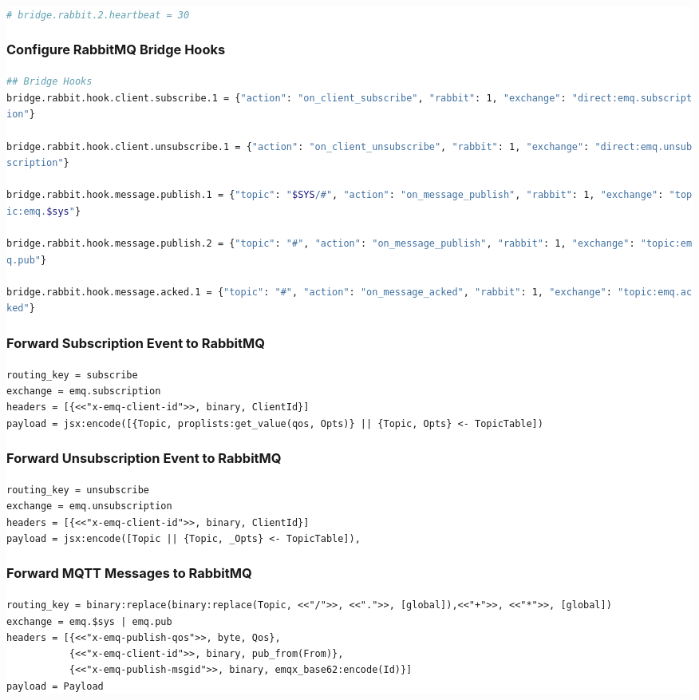 ```bash
# bridge.rabbit.2.heartbeat = 30
```

### Configure RabbitMQ Bridge Hooks

```bash
## Bridge Hooks
bridge.rabbit.hook.client.subscribe.1 = {"action": "on_client_subscribe", "rabbit": 1, "exchange": "direct:emq.subscription"}

bridge.rabbit.hook.client.unsubscribe.1 = {"action": "on_client_unsubscribe", "rabbit": 1, "exchange": "direct:emq.unsubscription"}

bridge.rabbit.hook.message.publish.1 = {"topic": "$SYS/#", "action": "on_message_publish", "rabbit": 1, "exchange": "topic:emq.$sys"}

bridge.rabbit.hook.message.publish.2 = {"topic": "#", "action": "on_message_publish", "rabbit": 1, "exchange": "topic:emq.pub"}

bridge.rabbit.hook.message.acked.1 = {"topic": "#", "action": "on_message_acked", "rabbit": 1, "exchange": "topic:emq.acked"}
```

### Forward Subscription Event to RabbitMQ

``` sourceCode javascript
routing_key = subscribe
exchange = emq.subscription
headers = [{<<"x-emq-client-id">>, binary, ClientId}]
payload = jsx:encode([{Topic, proplists:get_value(qos, Opts)} || {Topic, Opts} <- TopicTable])
```

### Forward Unsubscription Event to RabbitMQ

``` sourceCode javascript
routing_key = unsubscribe
exchange = emq.unsubscription
headers = [{<<"x-emq-client-id">>, binary, ClientId}]
payload = jsx:encode([Topic || {Topic, _Opts} <- TopicTable]),
```

### Forward MQTT Messages to RabbitMQ

``` sourceCode javascript
routing_key = binary:replace(binary:replace(Topic, <<"/">>, <<".">>, [global]),<<"+">>, <<"*">>, [global])
exchange = emq.$sys | emq.pub
headers = [{<<"x-emq-publish-qos">>, byte, Qos},
           {<<"x-emq-client-id">>, binary, pub_from(From)},
           {<<"x-emq-publish-msgid">>, binary, emqx_base62:encode(Id)}]
payload = Payload
```

